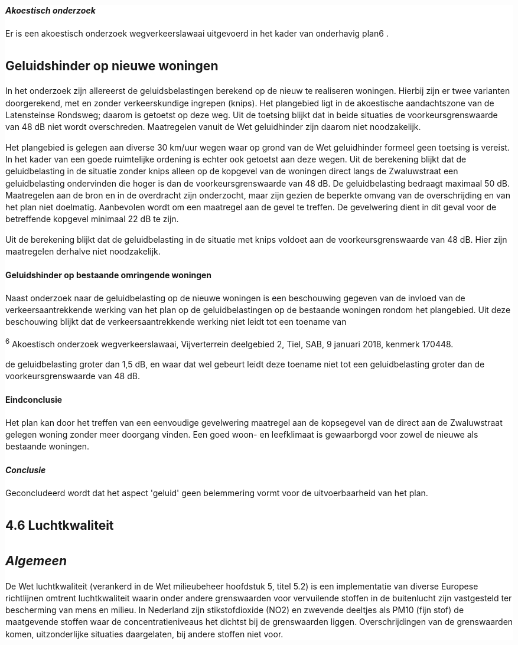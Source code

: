 #### *Akoestisch onderzoek*

Er is een akoestisch onderzoek wegverkeerslawaai uitgevoerd in het kader van onderhavig plan6 .

## Geluidshinder op nieuwe woningen

In het onderzoek zijn allereerst de geluidsbelastingen berekend op de nieuw te realiseren woningen. Hierbij zijn er twee varianten doorgerekend, met en zonder verkeerskundige ingrepen (knips). Het plangebied ligt in de akoestische aandachtszone van de Latensteinse Rondsweg; daarom is getoetst op deze weg. Uit de toetsing blijkt dat in beide situaties de voorkeursgrenswaarde van 48 dB niet wordt overschreden. Maatregelen vanuit de Wet geluidhinder zijn daarom niet noodzakelijk.

Het plangebied is gelegen aan diverse 30 km/uur wegen waar op grond van de Wet geluidhinder formeel geen toetsing is vereist. In het kader van een goede ruimtelijke ordening is echter ook getoetst aan deze wegen. Uit de berekening blijkt dat de geluidbelasting in de situatie zonder knips alleen op de kopgevel van de woningen direct langs de Zwaluwstraat een geluidbelasting ondervinden die hoger is dan de voorkeursgrenswaarde van 48 dB. De geluidbelasting bedraagt maximaal 50 dB. Maatregelen aan de bron en in de overdracht zijn onderzocht, maar zijn gezien de beperkte omvang van de overschrijding en van het plan niet doelmatig. Aanbevolen wordt om een maatregel aan de gevel te treffen. De gevelwering dient in dit geval voor de betreffende kopgevel minimaal 22 dB te zijn.

Uit de berekening blijkt dat de geluidbelasting in de situatie met knips voldoet aan de voorkeursgrenswaarde van 48 dB. Hier zijn maatregelen derhalve niet noodzakelijk.

#### Geluidshinder op bestaande omringende woningen

Naast onderzoek naar de geluidbelasting op de nieuwe woningen is een beschouwing gegeven van de invloed van de verkeersaantrekkende werking van het plan op de geluidbelastingen op de bestaande woningen rondom het plangebied. Uit deze beschouwing blijkt dat de verkeersaantrekkende werking niet leidt tot een toename van

<sup>6</sup> Akoestisch onderzoek wegverkeerslawaai, Vijverterrein deelgebied 2, Tiel, SAB, 9 januari 2018, kenmerk 170448.

de geluidbelasting groter dan 1,5 dB, en waar dat wel gebeurt leidt deze toename niet tot een geluidbelasting groter dan de voorkeursgrenswaarde van 48 dB.

#### Eindconclusie

Het plan kan door het treffen van een eenvoudige gevelwering maatregel aan de kopsegevel van de direct aan de Zwaluwstraat gelegen woning zonder meer doorgang vinden. Een goed woon- en leefklimaat is gewaarborgd voor zowel de nieuwe als bestaande woningen.

#### *Conclusie*

Geconcludeerd wordt dat het aspect 'geluid' geen belemmering vormt voor de uitvoerbaarheid van het plan.

## **4.6 Luchtkwaliteit**

## *Algemeen*

De Wet luchtkwaliteit (verankerd in de Wet milieubeheer hoofdstuk 5, titel 5.2) is een implementatie van diverse Europese richtlijnen omtrent luchtkwaliteit waarin onder andere grenswaarden voor vervuilende stoffen in de buitenlucht zijn vastgesteld ter bescherming van mens en milieu. In Nederland zijn stikstofdioxide (NO2) en zwevende deeltjes als PM10 (fijn stof) de maatgevende stoffen waar de concentratieniveaus het dichtst bij de grenswaarden liggen. Overschrijdingen van de grenswaarden komen, uitzonderlijke situaties daargelaten, bij andere stoffen niet voor.
